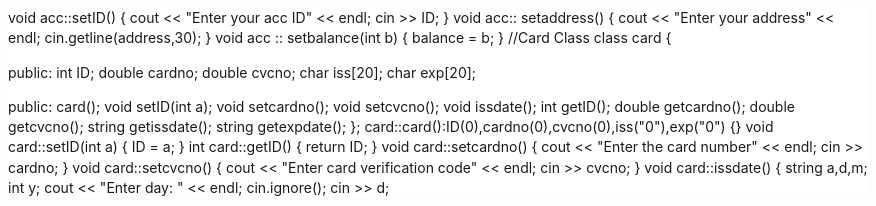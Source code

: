 void acc::setID()
{
	cout << "Enter your acc ID" << endl;
	cin >> ID;
}
void acc:: setaddress()
{
	cout << "Enter your address" << endl;
	cin.getline(address,30);
}
void acc :: setbalance(int b)
{
	balance = b;
}
//Card Class
class card
{

public:
	int ID;
	double cardno;
	double cvcno;
	char iss[20];
	char exp[20];

public:
	card();
	void setID(int a);
	void setcardno();
	void setcvcno();
	void issdate();
	int getID();
	double getcardno();
	double getcvcno();
	string getissdate();
	string getexpdate();
};
card::card():ID(0),cardno(0),cvcno(0),iss("0"),exp("0")
{}
void card::setID(int a)
{
	ID = a;
}
int card::getID()
{
	return ID;
}
void card::setcardno()
{
	cout << "Enter the card number" << endl;
	cin >> cardno;
}
void card::setcvcno()
{
	cout << "Enter card verification code" << endl;
	cin >> cvcno;
}
void card::issdate()
{
	string a,d,m;
	int y;
	cout << "Enter day: " << endl;
	cin.ignore();
	cin >> d;